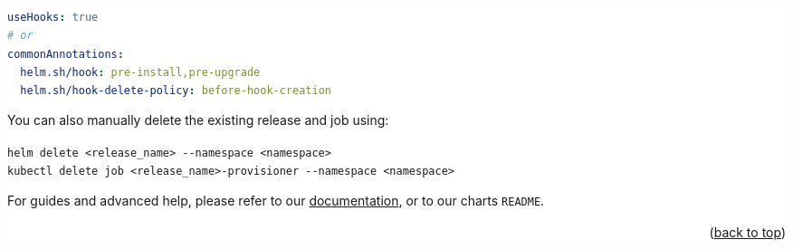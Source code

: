 ```yaml
useHooks: true
# or
commonAnnotations:
  helm.sh/hook: pre-install,pre-upgrade
  helm.sh/hook-delete-policy: before-hook-creation
```

You can also manually delete the existing release and job using:

```shell
helm delete <release_name> --namespace <namespace>
kubectl delete job <release_name>-provisioner --namespace <namespace>
```

For guides and advanced help, please refer to our
[documentation](https://docs.conduktor.io/platform/installation/get-started/kubernetes),
or to our charts `README`.

<p align="right">(<a href="#readme-top">back to top</a>)</p>
